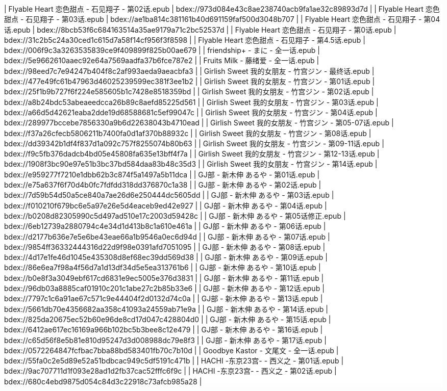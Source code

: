| Flyable Heart 恋色甜点 - 石见翔子 - 第02话.epub | bdex://973d084e43c8ae238740acb9fa1ae32c89893d7d |
| Flyable Heart 恋色甜点 - 石见翔子 - 第03话.epub | bdex://ae1ba814c381161b40d691159faf500d3048b707 |
| Flyable Heart 恋色甜点 - 石见翔子 - 第04话.epub | bdex://8bcb53f6c684163514a35ae9179a71c2bc52537d |
| Flyable Heart 恋色甜点 - 石见翔子 - 第0话.epub | bdex://31c2b5c24a30ced1c615d7a58f14cf956f3f8598 |
| Flyable Heart 恋色甜点 - 石见翔子 - 第4.5话.epub | bdex://006f9c3a3263535839ce9f409899f825b00ae679 |
| friendship+ - まに - 全一话.epub | bdex://5e9662610aaec92e64a7569aadfa37b6fce787e2 |
| Fruits Milk - 藤绪爱 - 全一话.epub | bdex://98eed7c7e94247b404f8c2af993aeda9aeacbfa3 |
| Girlish Sweet 我的女朋友 - 竹宫ジン - 最终话.epub | bdex://477e49fc61b47963d46025239599ec381f3ee1b2 |
| Girlish Sweet 我的女朋友 - 竹宫ジン - 第01话.epub | bdex://25f1b9b727f6f224e585605b1c7428e8518359bd |
| Girlish Sweet 我的女朋友 - 竹宫ジン - 第02话.epub | bdex://a8b24bdc53abeaeedcca26b89c8aefd85225d561 |
| Girlish Sweet 我的女朋友 - 竹宫ジン - 第03话.epub | bdex://a66d5d42621eaba2dde19d68588681c5ef99047c |
| Girlish Sweet 我的女朋友 - 竹宫ジン - 第04话.epub | bdex://289977bccebe7856330a9b6d22638043b4710ead |
| Girlish Sweet 我的女朋友 - 竹宫ジン - 第05-07话.epub | bdex://f37a26cfecb5806211b7400fa0d1af370b88932c |
| Girlish Sweet 我的女朋友 - 竹宫ジン - 第08话.epub | bdex://dd39342b1df4f837d1a092c757f8255074b80b63 |
| Girlish Sweet 我的女朋友 - 竹宫ジン - 第09-11话.epub | bdex://f9c5fb376dadcb4bd05e45808fa635e13bff4f7a |
| Girlish Sweet 我的女朋友 - 竹宫ジン - 第12-13话.epub | bdex://1908f3bc90e97e51b3bc37bd584daa83b48c35d3 |
| Girlish Sweet 我的女朋友 - 竹宫ジン - 第14话.epub | bdex://e959277f7210e1dbb62b3c874f5a1497a5b11dca |
| GJ部 - 新木伸 あるや - 第01话.epub | bdex://e75a637f6f70d4b0fc7fdfdd318dd376870c1a38 |
| GJ部 - 新木伸 あるや - 第02话.epub | bdex://7d59b54d50a5ce840a7ae26d6e250444dc5605dd |
| GJ部 - 新木伸 あるや - 第03话.epub | bdex://f010210f679bc6e5a97e26e5d4eaceb9ed42e927 |
| GJ部 - 新木伸 あるや - 第04话.epub | bdex://b0208d82305990c5d497ad510e17c2003d59428c |
| GJ部 - 新木伸 あるや - 第05话修正.epub | bdex://6eb12739a2880794c4e34d1d413b8c1a610e461a |
| GJ部 - 新木伸 あるや - 第06话.epub | bdex://d2177b636e7e5e6be43eae66a1b9546a0ec6d94d |
| GJ部 - 新木伸 あるや - 第07话.epub | bdex://9854ff36332444316d22d9f98e0391afd7051095 |
| GJ部 - 新木伸 あるや - 第08话.epub | bdex://4d17e1fe46d1045e435308d8ef68ec39dd569d38 |
| GJ部 - 新木伸 あるや - 第09话.epub | bdex://86e6ea7f98a4f56d7a1d13df34d5e5ea313761b6 |
| GJ部 - 新木伸 あるや - 第10话.epub | bdex://b0e8f3a3049ebf617cd6831e9ec5005e376d3831 |
| GJ部 - 新木伸 あるや - 第11话.epub | bdex://96db03a8885caf01910c201c1abe27c2b85b33e6 |
| GJ部 - 新木伸 あるや - 第12话.epub | bdex://7797c1c6a91ae67c571c9e44404f2d0132d74c0a |
| GJ部 - 新木伸 あるや - 第13话.epub | bdex://5661db70e4356682aa358c41093a24559ab71e9a |
| GJ部 - 新木伸 あるや - 第14话.epub | bdex://825da20675ec52b60e96de8cd17d047c428804d0 |
| GJ部 - 新木伸 あるや - 第15话.epub | bdex://6412ae617ec16169a966b102bc5b3bee8c12e479 |
| GJ部 - 新木伸 あるや - 第16话.epub | bdex://c65d56f8e5b81e810d95247d3d008988dc79e8f3 |
| GJ部 - 新木伸 あるや - 第17话.epub | bdex://0572264847fcfbac7bba88bd583401fb70c7b10d |
| Goodbye Kastor - 文尾文 - 全一话.epub | bdex://55fa0c2e5d89e52a51bdbcac949c5df5191c471b |
| HACHI -东京23宫- - 西义之 - 第01话.epub | bdex://9ac707711d1f093e28ad1d2fb37cac52fffc6f9c |
| HACHI -东京23宫- - 西义之 - 第02话.epub | bdex://680c4ebd9875d054c84d3c22918c73afcb985a28 |